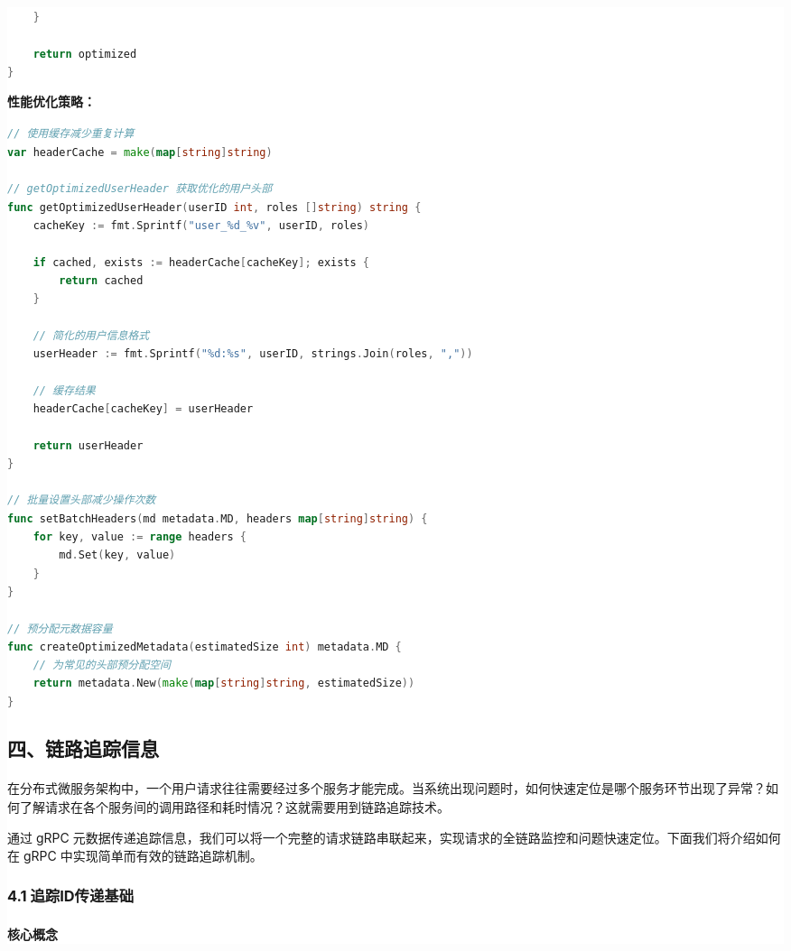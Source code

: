 ```go
    }

    return optimized
}
```

**性能优化策略：**

```go
// 使用缓存减少重复计算
var headerCache = make(map[string]string)

// getOptimizedUserHeader 获取优化的用户头部
func getOptimizedUserHeader(userID int, roles []string) string {
    cacheKey := fmt.Sprintf("user_%d_%v", userID, roles)

    if cached, exists := headerCache[cacheKey]; exists {
        return cached
    }

    // 简化的用户信息格式
    userHeader := fmt.Sprintf("%d:%s", userID, strings.Join(roles, ","))

    // 缓存结果
    headerCache[cacheKey] = userHeader

    return userHeader
}

// 批量设置头部减少操作次数
func setBatchHeaders(md metadata.MD, headers map[string]string) {
    for key, value := range headers {
        md.Set(key, value)
    }
}

// 预分配元数据容量
func createOptimizedMetadata(estimatedSize int) metadata.MD {
    // 为常见的头部预分配空间
    return metadata.New(make(map[string]string, estimatedSize))
}
```

## 四、链路追踪信息

在分布式微服务架构中，一个用户请求往往需要经过多个服务才能完成。当系统出现问题时，如何快速定位是哪个服务环节出现了异常？如何了解请求在各个服务间的调用路径和耗时情况？这就需要用到链路追踪技术。

通过 gRPC 元数据传递追踪信息，我们可以将一个完整的请求链路串联起来，实现请求的全链路监控和问题快速定位。下面我们将介绍如何在 gRPC 中实现简单而有效的链路追踪机制。

### 4.1 追踪ID传递基础

#### 核心概念
